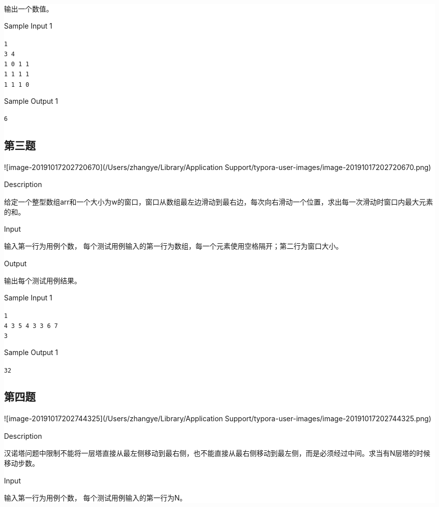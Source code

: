 输出一个数值。

Sample Input 1 

```
1
3 4
1 0 1 1
1 1 1 1
1 1 1 0
```

Sample Output 1

```
6
```

## 第三题

![image-20191017202720670](/Users/zhangye/Library/Application Support/typora-user-images/image-20191017202720670.png)

Description

给定一个整型数组arr和一个大小为w的窗口，窗口从数组最左边滑动到最右边，每次向右滑动一个位置，求出每一次滑动时窗口内最大元素的和。

Input

输入第一行为用例个数， 每个测试用例输入的第一行为数组，每一个元素使用空格隔开；第二行为窗口大小。

Output

输出每个测试用例结果。

Sample Input 1 

```
1
4 3 5 4 3 3 6 7
3
```

Sample Output 1

```
32
```

## 第四题

![image-20191017202744325](/Users/zhangye/Library/Application Support/typora-user-images/image-20191017202744325.png)

Description

汉诺塔问题中限制不能将一层塔直接从最左侧移动到最右侧，也不能直接从最右侧移动到最左侧，而是必须经过中间。求当有N层塔的时候移动步数。

Input

输入第一行为用例个数， 每个测试用例输入的第一行为N。
